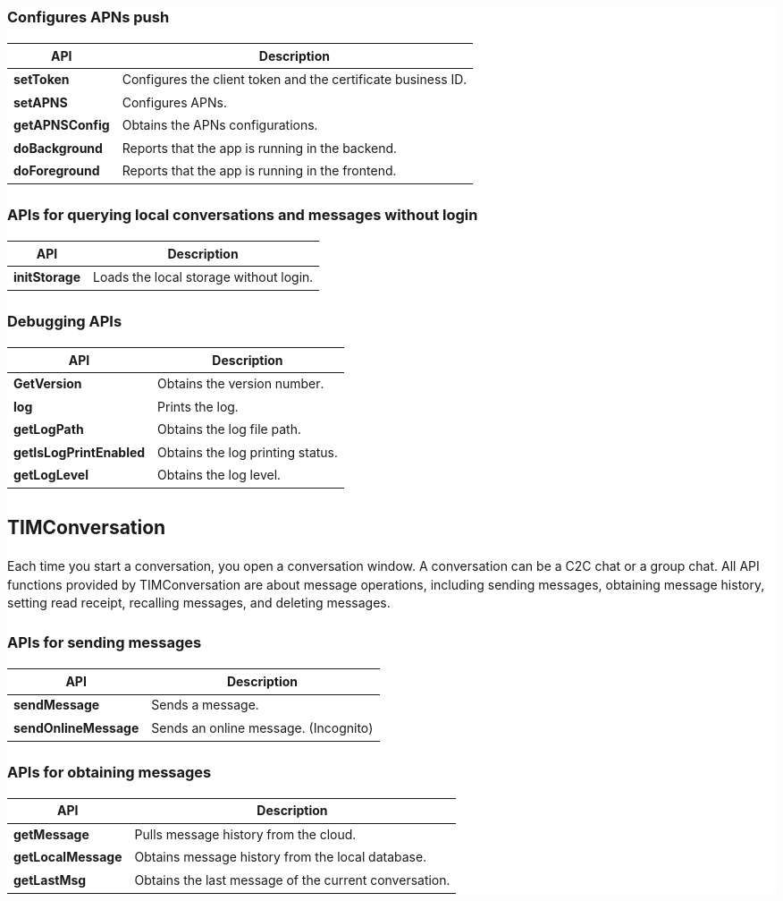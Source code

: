 
### Configures APNs push
| API | Description |
| --- | --- |
| **setToken** | Configures the client token and the certificate business ID. |
| **setAPNS** | Configures APNs. |
| **getAPNSConfig** | Obtains the APNs configurations. |
| **doBackground** | Reports that the app is running in the backend. |
| **doForeground** | Reports that the app is running in the frontend. |


### APIs for querying local conversations and messages without login
| API | Description |
| --- | --- |
| **initStorage** | Loads the local storage without login. |


### Debugging APIs
| API | Description |
| --- | --- |
| **GetVersion** | Obtains the version number. |
| **log** | Prints the log. |
| **getLogPath** | Obtains the log file path. |
| **getIsLogPrintEnabled** | Obtains the log printing status. |
| **getLogLevel** | Obtains the log level. |


## TIMConversation

Each time you start a conversation, you open a conversation window. A conversation can be a C2C chat or a group chat.
All API functions provided by TIMConversation are about message operations, including sending messages, obtaining message history, setting read receipt, recalling messages, and deleting messages.

### APIs for sending messages
| API | Description |
| --- | --- |
| **sendMessage** | Sends a message. |
| **sendOnlineMessage** | Sends an online message. (Incognito) |


### APIs for obtaining messages
| API | Description |
| --- | --- |
| **getMessage** | Pulls message history from the cloud. |
| **getLocalMessage** | Obtains message history from the local database. |
| **getLastMsg** | Obtains the last message of the current conversation. |
